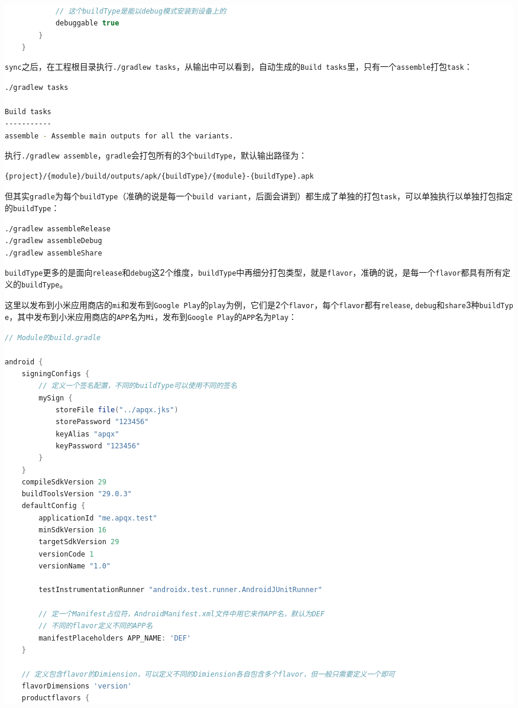 ```groovy
            // 这个buildType是能以debug模式安装到设备上的
            debuggable true
        }
    }
```

`sync`之后，在工程根目录执行`./gradlew tasks`，从输出中可以看到，自动生成的`Build tasks`里，只有一个`assemble`打包`task`：

```sh
./gradlew tasks

Build tasks
-----------
assemble - Assemble main outputs for all the variants.
```

执行`./gradlew assemble`，`gradle`会打包所有的3个`buildType`，默认输出路径为：

```sh
{project}/{module}/build/outputs/apk/{buildType}/{module}-{buildType}.apk
```

但其实`gradle`为每个`buildType`（准确的说是每一个`build variant`，后面会讲到）都生成了单独的打包`task`，可以单独执行以单独打包指定的`buildType`：

```sh
./gradlew assembleRelease
./gradlew assembleDebug
./gradlew assembleShare
```

`buildType`更多的是面向`release`和`debug`这2个维度，`buildType`中再细分打包类型，就是`flavor`，准确的说，是每一个`flavor`都具有所有定义的`buildType`。

这里以发布到小米应用商店的`mi`和发布到`Google Play`的`play`为例，它们是2个`flavor`，每个`flavor`都有`release`, `debug`和`share`3种`buildType`，其中发布到小米应用商店的`APP`名为`Mi`，发布到`Google Play`的`APP`名为`Play`：

```groovy
// Module的build.gradle

android {
    signingConfigs {
        // 定义一个签名配置，不同的buildType可以使用不同的签名
        mySign {
            storeFile file("../apqx.jks")
            storePassword "123456"
            keyAlias "apqx"
            keyPassword "123456"
        }
    }
    compileSdkVersion 29
    buildToolsVersion "29.0.3"
    defaultConfig {
        applicationId "me.apqx.test"
        minSdkVersion 16
        targetSdkVersion 29
        versionCode 1
        versionName "1.0"

        testInstrumentationRunner "androidx.test.runner.AndroidJUnitRunner"

        // 定一个Manifest占位符，AndroidManifest.xml文件中用它来作APP名，默认为DEF
        // 不同的flavor定义不同的APP名
        manifestPlaceholders APP_NAME: 'DEF'
    }

    // 定义包含flavor的Dimiension，可以定义不同的Dimiension各自包含多个flavor，但一般只需要定义一个即可
    flavorDimensions 'version'
    productflavors {
```